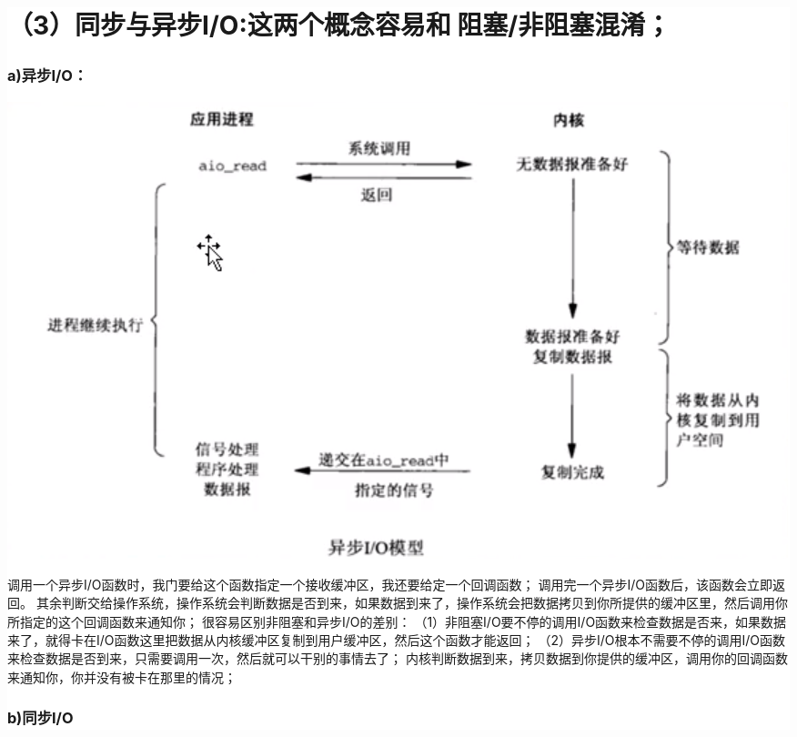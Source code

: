 # （3）同步与异步I/O:这两个概念容易和 阻塞/非阻塞混淆；

### a)异步I/O：

![](img/4-4-5.png)

调用一个异步I/O函数时，我门要给这个函数指定一个接收缓冲区，我还要给定一个回调函数；
调用完一个异步I/O函数后，该函数会立即返回。 其余判断交给操作系统，操作系统会判断数据是否到来，如果数据到来了，操作系统会把数据拷贝到你所提供的缓冲区里，然后调用你所指定的这个回调函数来通知你；
很容易区别非阻塞和异步I/O的差别：
（1）非阻塞I/O要不停的调用I/O函数来检查数据是否来，如果数据来了，就得卡在I/O函数这里把数据从内核缓冲区复制到用户缓冲区，然后这个函数才能返回；
（2）异步I/O根本不需要不停的调用I/O函数来检查数据是否到来，只需要调用一次，然后就可以干别的事情去了；
内核判断数据到来，拷贝数据到你提供的缓冲区，调用你的回调函数来通知你，你并没有被卡在那里的情况；

### b)同步I/O

